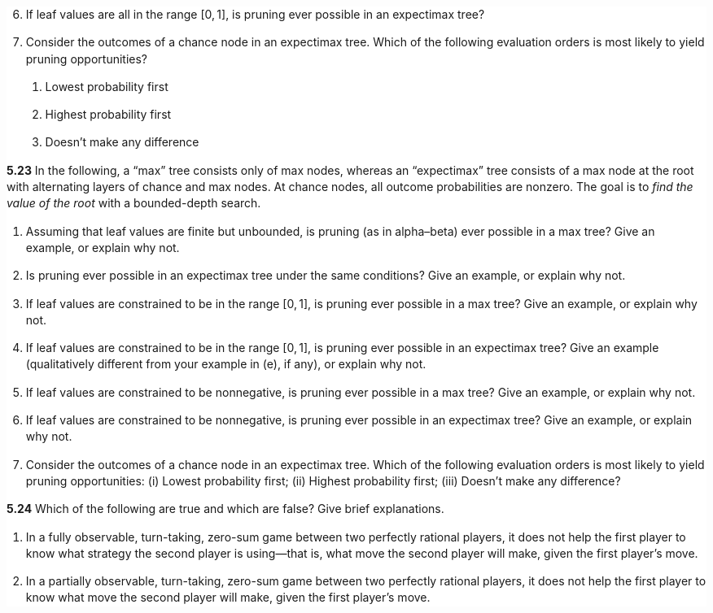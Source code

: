 6.  If leaf values are all in the range $[0,1]$, is pruning ever
    possible in an expectimax tree?

7.  Consider the outcomes of a chance node in an expectimax tree. Which
    of the following evaluation orders is most likely to yield pruning
    opportunities?

    1.  Lowest probability first

    2.  Highest probability first

    3.  Doesn’t make any difference

**5.23** In the following, a “max” tree consists only of max nodes, whereas an
“expectimax” tree consists of a max node at the root with alternating
layers of chance and max nodes. At chance nodes, all outcome
probabilities are nonzero. The goal is to <span>*find the value of the
root*</span> with a bounded-depth search.

1.  Assuming that leaf values are finite but unbounded, is pruning (as
    in alpha–beta) ever possible in a max tree? Give an example, or
    explain why not.

2.  Is pruning ever possible in an expectimax tree under the same
    conditions? Give an example, or explain why not.

3.  If leaf values are constrained to be in the range $[0,1]$, is
    pruning ever possible in a max tree? Give an example, or explain
    why not.

4.  If leaf values are constrained to be in the range $[0,1]$, is
    pruning ever possible in an expectimax tree? Give an example
    (qualitatively different from your example in (e), if any), or
    explain why not.

5.  If leaf values are constrained to be nonnegative, is pruning ever
    possible in a max tree? Give an example, or explain why not.

6.  If leaf values are constrained to be nonnegative, is pruning ever
    possible in an expectimax tree? Give an example, or explain why not.

7.  Consider the outcomes of a chance node in an expectimax tree. Which
    of the following evaluation orders is most likely to yield pruning
    opportunities: (i) Lowest probability first; (ii) Highest
    probability first; (iii) Doesn’t make any difference?

**5.24** Which of the following are true and which are false? Give brief
explanations.

1.  In a fully observable, turn-taking, zero-sum game between two
    perfectly rational players, it does not help the first player to
    know what strategy the second player is using—that is, what move the
    second player will make, given the first player’s move.

2.  In a partially observable, turn-taking, zero-sum game between two
    perfectly rational players, it does not help the first player to
    know what move the second player will make, given the first
    player’s move.
